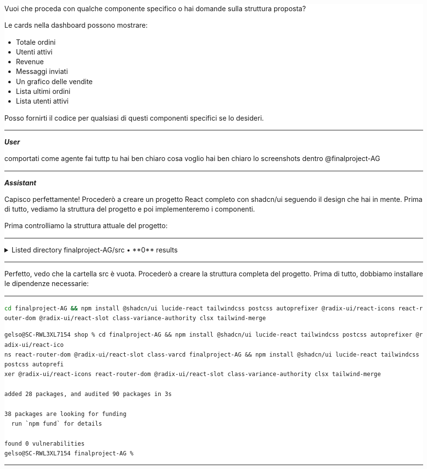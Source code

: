 Vuoi che proceda con qualche componente specifico o hai domande sulla struttura proposta?

Le cards nella dashboard possono mostrare:
- Totale ordini
- Utenti attivi
- Revenue
- Messaggi inviati
- Un grafico delle vendite
- Lista ultimi ordini
- Lista utenti attivi

Posso fornirti il codice per qualsiasi di questi componenti specifici se lo desideri.

---

_**User**_

comportati come agente fai tuttp tu hai  ben chiaro cosa voglio hai ben chiaro lo screenshots dentro @finalproject-AG 

---

_**Assistant**_

Capisco perfettamente! Procederò a creare un progetto React completo con shadcn/ui seguendo il design che hai in mente. Prima di tutto, vediamo la struttura del progetto e poi implementeremo i componenti.

Prima controlliamo la struttura attuale del progetto:


---

<details><summary>Listed directory finalproject-AG/src • **0** results</summary></details>

---

Perfetto, vedo che la cartella src è vuota. Procederò a creare la struttura completa del progetto. Prima di tutto, dobbiamo installare le dipendenze necessarie:


---

```bash
cd finalproject-AG && npm install @shadcn/ui lucide-react tailwindcss postcss autoprefixer @radix-ui/react-icons react-router-dom @radix-ui/react-slot class-variance-authority clsx tailwind-merge
```

```
gelso@SC-RWL3XL7154 shop % cd finalproject-AG && npm install @shadcn/ui lucide-react tailwindcss postcss autoprefixer @radix-ui/react-ico
ns react-router-dom @radix-ui/react-slot class-varcd finalproject-AG && npm install @shadcn/ui lucide-react tailwindcss postcss autoprefi
xer @radix-ui/react-icons react-router-dom @radix-ui/react-slot class-variance-authority clsx tailwind-merge

added 28 packages, and audited 90 packages in 3s

38 packages are looking for funding
  run `npm fund` for details

found 0 vulnerabilities
gelso@SC-RWL3XL7154 finalproject-AG %
```

---